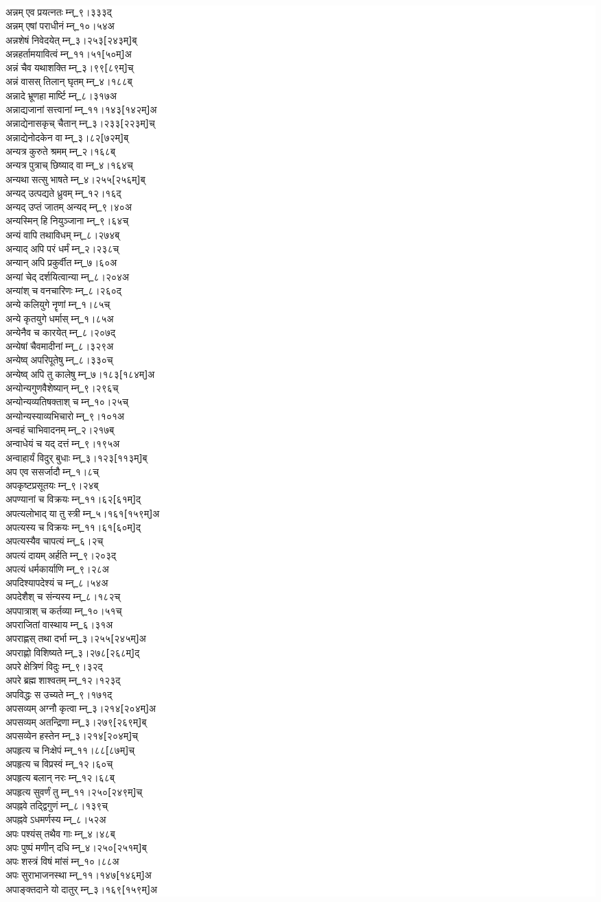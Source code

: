 अन्नम् एव प्रयत्नतः  म्न्_९।३३३द्  
अन्नम् एषां पराधीनं  म्न्_१०।५४अ  
अन्नशेषं निवेदयेत्  म्न्_३।२५३[२४३म्]ब्  
अन्नहर्तामयावित्वं  म्न्_११।५१[५०म्]अ  
अन्नं चैव यथाशक्ति  म्न्_३।९९[८९म्]च्  
अन्नं वासस् तिलान् घृतम्  म्न्_४।१८८ब्  
अन्नादे भ्रूणहा मार्ष्टि  म्न्_८।३१७अ  
अन्नाद्यजानां सत्त्वानां  म्न्_११।१४३[१४२म्]अ  
अन्नाद्येनासकृच् चैतान्  म्न्_३।२३३[२२३म्]च्  
अन्नाद्येनोदकेन वा  म्न्_३।८२[७२म्]ब्  
अन्यत्र कुरुते श्रमम्  म्न्_२।१६८ब्  
अन्यत्र पुत्राच् छिष्याद् वा  म्न्_४।१६४च्  
अन्यथा सत्सु भाषते  म्न्_४।२५५[२५६म्]ब्  
अन्यद् उत्पद्यते ध्रुवम्  म्न्_१२।१६द्  
अन्यद् उप्तं जातम् अन्यद्  म्न्_९।४०अ  
अन्यस्मिन् हि नियुञ्जाना  म्न्_९।६४च्  
अन्यं वापि तथाविधम्  म्न्_८।२७४ब्  
अन्याद् अपि परं धर्मं  म्न्_२।२३८च्  
अन्यान् अपि प्रकुर्वीत  म्न्_७।६०अ  
अन्यां चेद् दर्शयित्वान्या  म्न्_८।२०४अ  
अन्यांश् च वनचारिणः  म्न्_८।२६०द्  
अन्ये कलियुगे नॄणां  म्न्_१।८५च्  
अन्ये कृतयुगे धर्मास्  म्न्_१।८५अ  
अन्येनैव च कारयेत्  म्न्_८।२०७द्  
अन्येषां चैवमादीनां  म्न्_८।३२९अ  
अन्येष्व् अपरिपूतेषु  म्न्_८।३३०च्  
अन्येष्व् अपि तु कालेषु  म्न्_७।१८३[१८४म्]अ  
अन्योन्यगुणवैशेष्यान्  म्न्_९।२९६च्  
अन्योन्यव्यतिषक्ताश् च  म्न्_१०।२५च्  
अन्योन्यस्याव्यभिचारो  म्न्_९।१०१अ  
अन्वहं चाभिवादनम्  म्न्_२।२१७ब्  
अन्वाधेयं च यद् दत्तं  म्न्_९।१९५अ  
अन्वाहार्यं विदुर् बुधाः  म्न्_३।१२३[११३म्]ब्  
अप एव ससर्जादौ  म्न्_१।८च्  
अपकृष्टप्रसूतयः  म्न्_९।२४ब्  
अपण्यानां च विक्रयः  म्न्_११।६२[६१म्]द्  
अपत्यलोभाद् या तु स्त्री  म्न्_५।१६१[१५९म्]अ  
अपत्यस्य च विक्रयः  म्न्_११।६१[६०म्]द्  
अपत्यस्यैव चापत्यं  म्न्_६।२च्  
अपत्यं दायम् अर्हति  म्न्_९।२०३द्  
अपत्यं धर्मकार्याणि  म्न्_९।२८अ  
अपदिश्यापदेश्यं च  म्न्_८।५४अ  
अपदेशैश् च संन्यस्य  म्न्_८।१८२च्  
अपपात्राश् च कर्तव्या  म्न्_१०।५१च्  
अपराजितां वास्थाय  म्न्_६।३१अ  
अपराह्णस् तथा दर्भा  म्न्_३।२५५[२४५म्]अ  
अपराह्णो विशिष्यते  म्न्_३।२७८[२६८म्]द्  
अपरे क्षेत्रिणं विदुः  म्न्_९।३२द्  
अपरे ब्रह्म शाश्वतम्  म्न्_१२।१२३द्  
अपविद्धः स उच्यते  म्न्_९।१७१द्  
अपसव्यम् अग्नौ कृत्वा  म्न्_३।२१४[२०४म्]अ  
अपसव्यम् अतन्द्रिणा  म्न्_३।२७९[२६९म्]ब्  
अपसव्येन हस्तेन  म्न्_३।२१४[२०४म्]च्  
अपहृत्य च निःक्षेपं  म्न्_११।८८[८७म्]च्  
अपहृत्य च विप्रस्वं  म्न्_१२।६०च्  
अपहृत्य बलान् नरः  म्न्_१२।६८ब्  
अपहृत्य सुवर्णं तु  म्न्_११।२५०[२४९म्]च्  
अपह्नवे तद्द्विगुणं  म्न्_८।१३९च्  
अपह्नवे ऽधमर्णस्य  म्न्_८।५२अ  
अपः पश्यंस् तथैव गाः  म्न्_४।४८ब्  
अपः पुष्पं मणीन् दधि  म्न्_४।२५०[२५१म्]ब्  
अपः शस्त्रं विषं मांसं  म्न्_१०।८८अ  
अपः सुराभाजनस्था  म्न्_११।१४७[१४६म्]अ  
अपाङ्क्तदाने यो दातुर्  म्न्_३।१६९[१५९म्]अ  